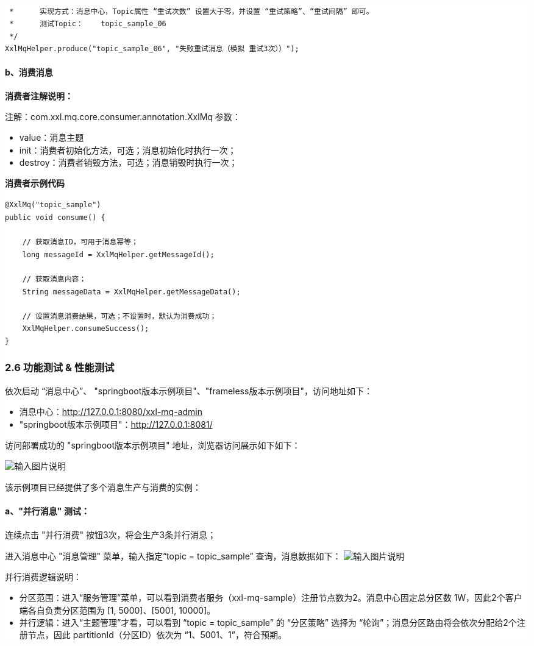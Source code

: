 ```
 * 		实现方式：消息中心，Topic属性 “重试次数” 设置大于零，并设置 “重试策略”、“重试间隔” 即可。
 * 		测试Topic：	topic_sample_06
 */
XxlMqHelper.produce("topic_sample_06", "失败重试消息（模拟 重试3次））");
```

#### b、消费消息

**消费者注解说明：**

注解：com.xxl.mq.core.consumer.annotation.XxlMq
参数：
- value：消息主题
- init：消费者初始化方法，可选；消息初始化时执行一次；
- destroy：消费者销毁方法，可选；消息销毁时执行一次；

**消费者示例代码**

```
@XxlMq("topic_sample")
public void consume() {

    // 获取消息ID，可用于消息幂等；
    long messageId = XxlMqHelper.getMessageId();
    
    // 获取消息内容；
    String messageData = XxlMqHelper.getMessageData();

    // 设置消息消费结果，可选；不设置时，默认为消费成功；
    XxlMqHelper.consumeSuccess();
}
```


### 2.6 功能测试 & 性能测试

依次启动 “消息中心”、 "springboot版本示例项目"、"frameless版本示例项目"，访问地址如下：
- 消息中心：http://127.0.0.1:8080/xxl-mq-admin
- "springboot版本示例项目"：http://127.0.0.1:8081/

访问部署成功的 "springboot版本示例项目" 地址，浏览器访问展示如下如下：

![输入图片说明](https://www.xuxueli.com/doc/static/xxl-mq/images/img_02.png "在这里输入图片标题")

该示例项目已经提供了多个消息生产与消费的实例：

#### a、"并行消息" 测试：
连续点击 "并行消费" 按钮3次，将会生产3条并行消息；

进入消息中心 "消息管理" 菜单，输入指定“topic = topic_sample” 查询，消息数据如下：
![输入图片说明](https://www.xuxueli.com/doc/static/xxl-mq/images/img_06.png "在这里输入图片标题")

并行消费逻辑说明：
- 分区范围：进入“服务管理”菜单，可以看到消费者服务（xxl-mq-sample）注册节点数为2。消息中心固定总分区数 1W，因此2个客户端各自负责分区范围为 [1, 5000]、[5001, 10000]。
- 并行逻辑：进入“主题管理”才看，可以看到 “topic = topic_sample” 的 “分区策略” 选择为 “轮询”；消息分区路由将会依次分配给2个注册节点，因此 partitionId（分区ID）依次为 “1、5001、1”，符合预期。
